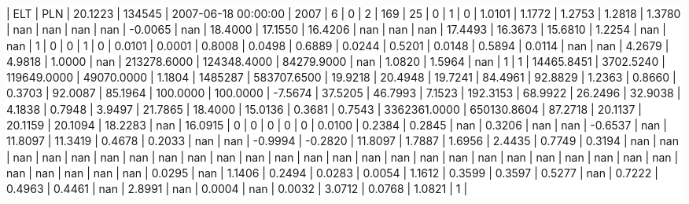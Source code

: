 | ELT      | PLN        |       20.1223 |   134545 | 2007-06-18 00:00:00  |   2007 |       6 |         0 |         2 |           169 |             25 |              0 |                1 |             0 |      1.0101 |      1.1772 |      1.2753 |       1.2818 |       1.3780 |          nan |          nan |           nan |           nan |                  -0.0065 |                       nan | 18.4000 |  17.1550 |  16.4206 |      nan |       nan |       nan |  17.4493 |  16.3673 |  15.6810 |            1.2254 |               nan |                nan |                 1 |                 0 |                  0 |                    1 |                    0 |         0.0101 |                 0.0001 |          0.8008 |           0.0498 |           0.6889 |            0.0244 |           0.5201 |            0.0148 |           0.5894 |            0.0114 |              nan |               nan |              4.2679 |               4.9818 |               1.0000 |                  nan |   213278.6000 |    124348.4000 |     84279.9000 |            nan |             1.0820 |             1.5964 |                nan |                       1 |                       1 |              14465.8451 |                3702.5240 |          119649.0000 |            49070.0000 |                  1.1804 |      1485287 | 583707.6500 |      19.9218 |      20.4948 |     19.7241 |  84.4961 | 92.8829 | 1.2363 |        0.8660 |      0.3703 |   92.0087 |   85.1964 |      100.0000 |      100.0000 |      -7.5674 | 37.5205 |   46.7993 |     7.1523 | 192.3153 | 68.9922 |  26.2496 |  32.9038 |        4.1838 | 0.7948 | 3.9497 |    21.7865 |     18.4000 |    15.0136 |     0.3681 |        0.7543 | 3362361.0000 |  650130.8604 | 87.2718 |         20.1137 |          20.1159 |        20.1094 |   18.2283 |       nan |    16.0915 |          0 |            0 |               0 |                  0 |                  0 |          0.0100 |          0.2384 |           0.2845 |              nan |               0.3206 |                  nan |                   nan |              -0.6537 |                  nan |      11.8097 |            11.3419 |                 0.4678 |                0.2033 |                   nan |                    nan |        -0.9994 |           -0.2820 |         11.8097 |                  1.7887 |         1.6956 |             2.4435 |         0.7749 |               0.3194 |                       nan |                       nan |                      nan |                        nan |                       nan |                         nan |                     nan |                     nan |                  nan |                         nan |                         nan |                         nan |                          nan |                       nan |                  nan |                        nan |                        nan |                       nan |                         nan |                        nan |                          nan |                      nan |                      nan |                   nan |                          nan |                          nan |                          nan |                           nan |                        nan |                   nan |              0.0295 |              nan |              1.1406 |           0.2494 |            0.0283 |               0.0054 |           1.1612 |        0.3599 |          0.3597 |             0.5277 |                 nan |           0.7222 |           0.4963 |           0.4461 |               nan |                2.8991 |                     nan |                  0.0004 |                 nan |           0.0032 |              3.0712 |               0.0768 |             1.0821 |        1 |